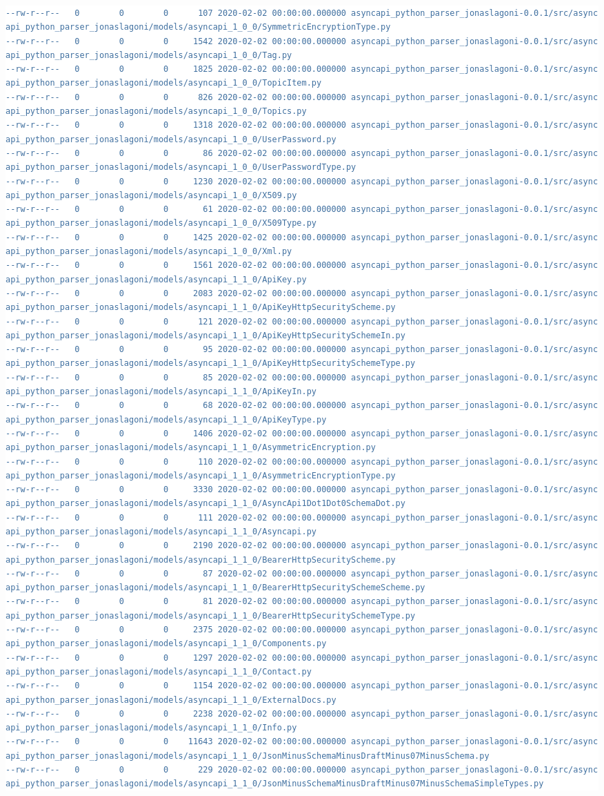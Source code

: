 ```diff
--rw-r--r--   0        0        0      107 2020-02-02 00:00:00.000000 asyncapi_python_parser_jonaslagoni-0.0.1/src/asyncapi_python_parser_jonaslagoni/models/asyncapi_1_0_0/SymmetricEncryptionType.py
--rw-r--r--   0        0        0     1542 2020-02-02 00:00:00.000000 asyncapi_python_parser_jonaslagoni-0.0.1/src/asyncapi_python_parser_jonaslagoni/models/asyncapi_1_0_0/Tag.py
--rw-r--r--   0        0        0     1825 2020-02-02 00:00:00.000000 asyncapi_python_parser_jonaslagoni-0.0.1/src/asyncapi_python_parser_jonaslagoni/models/asyncapi_1_0_0/TopicItem.py
--rw-r--r--   0        0        0      826 2020-02-02 00:00:00.000000 asyncapi_python_parser_jonaslagoni-0.0.1/src/asyncapi_python_parser_jonaslagoni/models/asyncapi_1_0_0/Topics.py
--rw-r--r--   0        0        0     1318 2020-02-02 00:00:00.000000 asyncapi_python_parser_jonaslagoni-0.0.1/src/asyncapi_python_parser_jonaslagoni/models/asyncapi_1_0_0/UserPassword.py
--rw-r--r--   0        0        0       86 2020-02-02 00:00:00.000000 asyncapi_python_parser_jonaslagoni-0.0.1/src/asyncapi_python_parser_jonaslagoni/models/asyncapi_1_0_0/UserPasswordType.py
--rw-r--r--   0        0        0     1230 2020-02-02 00:00:00.000000 asyncapi_python_parser_jonaslagoni-0.0.1/src/asyncapi_python_parser_jonaslagoni/models/asyncapi_1_0_0/X509.py
--rw-r--r--   0        0        0       61 2020-02-02 00:00:00.000000 asyncapi_python_parser_jonaslagoni-0.0.1/src/asyncapi_python_parser_jonaslagoni/models/asyncapi_1_0_0/X509Type.py
--rw-r--r--   0        0        0     1425 2020-02-02 00:00:00.000000 asyncapi_python_parser_jonaslagoni-0.0.1/src/asyncapi_python_parser_jonaslagoni/models/asyncapi_1_0_0/Xml.py
--rw-r--r--   0        0        0     1561 2020-02-02 00:00:00.000000 asyncapi_python_parser_jonaslagoni-0.0.1/src/asyncapi_python_parser_jonaslagoni/models/asyncapi_1_1_0/ApiKey.py
--rw-r--r--   0        0        0     2083 2020-02-02 00:00:00.000000 asyncapi_python_parser_jonaslagoni-0.0.1/src/asyncapi_python_parser_jonaslagoni/models/asyncapi_1_1_0/ApiKeyHttpSecurityScheme.py
--rw-r--r--   0        0        0      121 2020-02-02 00:00:00.000000 asyncapi_python_parser_jonaslagoni-0.0.1/src/asyncapi_python_parser_jonaslagoni/models/asyncapi_1_1_0/ApiKeyHttpSecuritySchemeIn.py
--rw-r--r--   0        0        0       95 2020-02-02 00:00:00.000000 asyncapi_python_parser_jonaslagoni-0.0.1/src/asyncapi_python_parser_jonaslagoni/models/asyncapi_1_1_0/ApiKeyHttpSecuritySchemeType.py
--rw-r--r--   0        0        0       85 2020-02-02 00:00:00.000000 asyncapi_python_parser_jonaslagoni-0.0.1/src/asyncapi_python_parser_jonaslagoni/models/asyncapi_1_1_0/ApiKeyIn.py
--rw-r--r--   0        0        0       68 2020-02-02 00:00:00.000000 asyncapi_python_parser_jonaslagoni-0.0.1/src/asyncapi_python_parser_jonaslagoni/models/asyncapi_1_1_0/ApiKeyType.py
--rw-r--r--   0        0        0     1406 2020-02-02 00:00:00.000000 asyncapi_python_parser_jonaslagoni-0.0.1/src/asyncapi_python_parser_jonaslagoni/models/asyncapi_1_1_0/AsymmetricEncryption.py
--rw-r--r--   0        0        0      110 2020-02-02 00:00:00.000000 asyncapi_python_parser_jonaslagoni-0.0.1/src/asyncapi_python_parser_jonaslagoni/models/asyncapi_1_1_0/AsymmetricEncryptionType.py
--rw-r--r--   0        0        0     3330 2020-02-02 00:00:00.000000 asyncapi_python_parser_jonaslagoni-0.0.1/src/asyncapi_python_parser_jonaslagoni/models/asyncapi_1_1_0/AsyncApi1Dot1Dot0SchemaDot.py
--rw-r--r--   0        0        0      111 2020-02-02 00:00:00.000000 asyncapi_python_parser_jonaslagoni-0.0.1/src/asyncapi_python_parser_jonaslagoni/models/asyncapi_1_1_0/Asyncapi.py
--rw-r--r--   0        0        0     2190 2020-02-02 00:00:00.000000 asyncapi_python_parser_jonaslagoni-0.0.1/src/asyncapi_python_parser_jonaslagoni/models/asyncapi_1_1_0/BearerHttpSecurityScheme.py
--rw-r--r--   0        0        0       87 2020-02-02 00:00:00.000000 asyncapi_python_parser_jonaslagoni-0.0.1/src/asyncapi_python_parser_jonaslagoni/models/asyncapi_1_1_0/BearerHttpSecuritySchemeScheme.py
--rw-r--r--   0        0        0       81 2020-02-02 00:00:00.000000 asyncapi_python_parser_jonaslagoni-0.0.1/src/asyncapi_python_parser_jonaslagoni/models/asyncapi_1_1_0/BearerHttpSecuritySchemeType.py
--rw-r--r--   0        0        0     2375 2020-02-02 00:00:00.000000 asyncapi_python_parser_jonaslagoni-0.0.1/src/asyncapi_python_parser_jonaslagoni/models/asyncapi_1_1_0/Components.py
--rw-r--r--   0        0        0     1297 2020-02-02 00:00:00.000000 asyncapi_python_parser_jonaslagoni-0.0.1/src/asyncapi_python_parser_jonaslagoni/models/asyncapi_1_1_0/Contact.py
--rw-r--r--   0        0        0     1154 2020-02-02 00:00:00.000000 asyncapi_python_parser_jonaslagoni-0.0.1/src/asyncapi_python_parser_jonaslagoni/models/asyncapi_1_1_0/ExternalDocs.py
--rw-r--r--   0        0        0     2238 2020-02-02 00:00:00.000000 asyncapi_python_parser_jonaslagoni-0.0.1/src/asyncapi_python_parser_jonaslagoni/models/asyncapi_1_1_0/Info.py
--rw-r--r--   0        0        0    11643 2020-02-02 00:00:00.000000 asyncapi_python_parser_jonaslagoni-0.0.1/src/asyncapi_python_parser_jonaslagoni/models/asyncapi_1_1_0/JsonMinusSchemaMinusDraftMinus07MinusSchema.py
--rw-r--r--   0        0        0      229 2020-02-02 00:00:00.000000 asyncapi_python_parser_jonaslagoni-0.0.1/src/asyncapi_python_parser_jonaslagoni/models/asyncapi_1_1_0/JsonMinusSchemaMinusDraftMinus07MinusSchemaSimpleTypes.py
```